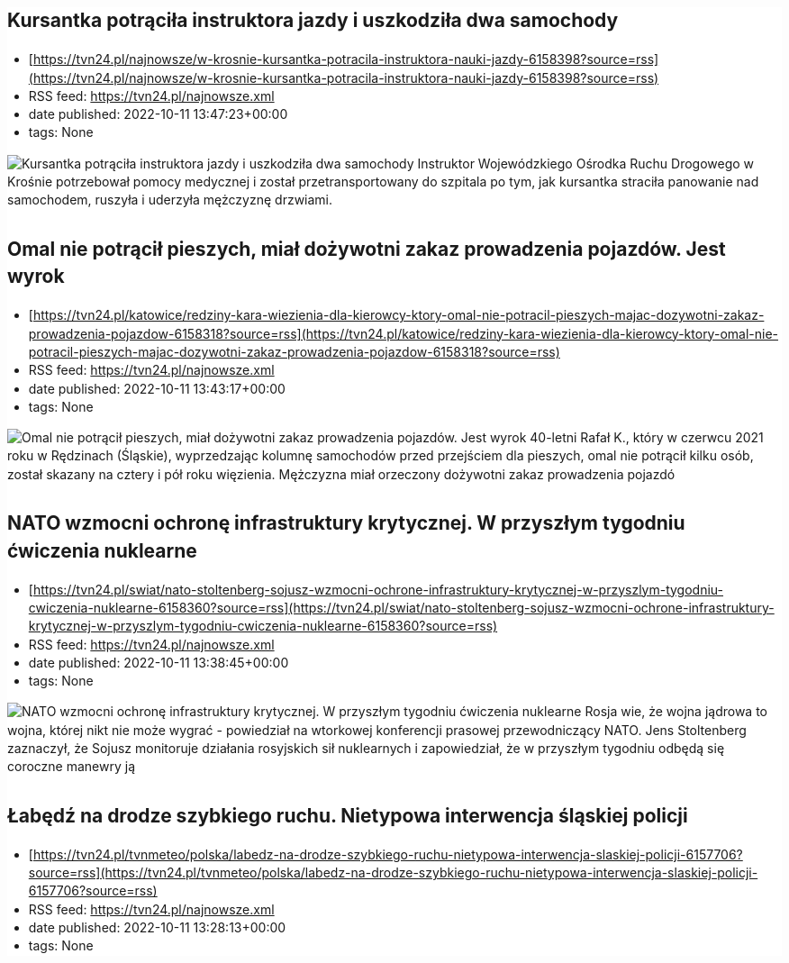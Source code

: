 ## Kursantka potrąciła instruktora jazdy i uszkodziła dwa samochody
 - [https://tvn24.pl/najnowsze/w-krosnie-kursantka-potracila-instruktora-nauki-jazdy-6158398?source=rss](https://tvn24.pl/najnowsze/w-krosnie-kursantka-potracila-instruktora-nauki-jazdy-6158398?source=rss)
 - RSS feed: https://tvn24.pl/najnowsze.xml
 - date published: 2022-10-11 13:47:23+00:00
 - tags: None

<img alt="Kursantka potrąciła instruktora jazdy i uszkodziła dwa samochody" src="https://tvn24.pl/najnowsze/cdn-zdjecie-5pst4j-do-wypadku-doszlo-na-parkingu-wopd-w-krosnie-6158436/alternates/LANDSCAPE_1280" />
    Instruktor Wojewódzkiego Ośrodka Ruchu Drogowego w Krośnie potrzebował pomocy medycznej i został przetransportowany do szpitala po tym, jak kursantka straciła panowanie nad samochodem, ruszyła i uderzyła mężczyznę drzwiami.

## Omal nie potrącił pieszych, miał dożywotni zakaz prowadzenia pojazdów. Jest wyrok
 - [https://tvn24.pl/katowice/redziny-kara-wiezienia-dla-kierowcy-ktory-omal-nie-potracil-pieszych-majac-dozywotni-zakaz-prowadzenia-pojazdow-6158318?source=rss](https://tvn24.pl/katowice/redziny-kara-wiezienia-dla-kierowcy-ktory-omal-nie-potracil-pieszych-majac-dozywotni-zakaz-prowadzenia-pojazdow-6158318?source=rss)
 - RSS feed: https://tvn24.pl/najnowsze.xml
 - date published: 2022-10-11 13:43:17+00:00
 - tags: None

<img alt="Omal nie potrącił pieszych, miał dożywotni zakaz prowadzenia pojazdów. Jest wyrok" src="https://tvn24.pl/najnowsze/cdn-zdjecie-a48jnl-niebezpieczne-zdarzenie-na-pasach-w-redzinach-5116379/alternates/LANDSCAPE_1280" />
    40-letni Rafał K., który w czerwcu 2021 roku w Rędzinach (Śląskie), wyprzedzając kolumnę samochodów przed przejściem dla pieszych, omal nie potrącił kilku osób, został skazany na cztery i pół roku więzienia. Mężczyzna miał orzeczony dożywotni zakaz prowadzenia pojazdó

## NATO wzmocni ochronę infrastruktury krytycznej. W przyszłym tygodniu ćwiczenia nuklearne
 - [https://tvn24.pl/swiat/nato-stoltenberg-sojusz-wzmocni-ochrone-infrastruktury-krytycznej-w-przyszlym-tygodniu-cwiczenia-nuklearne-6158360?source=rss](https://tvn24.pl/swiat/nato-stoltenberg-sojusz-wzmocni-ochrone-infrastruktury-krytycznej-w-przyszlym-tygodniu-cwiczenia-nuklearne-6158360?source=rss)
 - RSS feed: https://tvn24.pl/najnowsze.xml
 - date published: 2022-10-11 13:38:45+00:00
 - tags: None

<img alt="NATO wzmocni ochronę infrastruktury krytycznej. W przyszłym tygodniu ćwiczenia nuklearne" src="https://tvn24.pl/najnowsze/cdn-zdjecie-jm5sbg-jens-stoltenberg-6158464/alternates/LANDSCAPE_1280" />
    Rosja wie, że wojna jądrowa to wojna, której nikt nie może wygrać - powiedział na wtorkowej konferencji prasowej przewodniczący NATO. Jens Stoltenberg zaznaczył, że Sojusz monitoruje działania rosyjskich sił nuklearnych i zapowiedział, że w przyszłym tygodniu odbędą się coroczne manewry ją

## Łabędź na drodze szybkiego ruchu. Nietypowa interwencja śląskiej policji
 - [https://tvn24.pl/tvnmeteo/polska/labedz-na-drodze-szybkiego-ruchu-nietypowa-interwencja-slaskiej-policji-6157706?source=rss](https://tvn24.pl/tvnmeteo/polska/labedz-na-drodze-szybkiego-ruchu-nietypowa-interwencja-slaskiej-policji-6157706?source=rss)
 - RSS feed: https://tvn24.pl/najnowsze.xml
 - date published: 2022-10-11 13:28:13+00:00
 - tags: None
